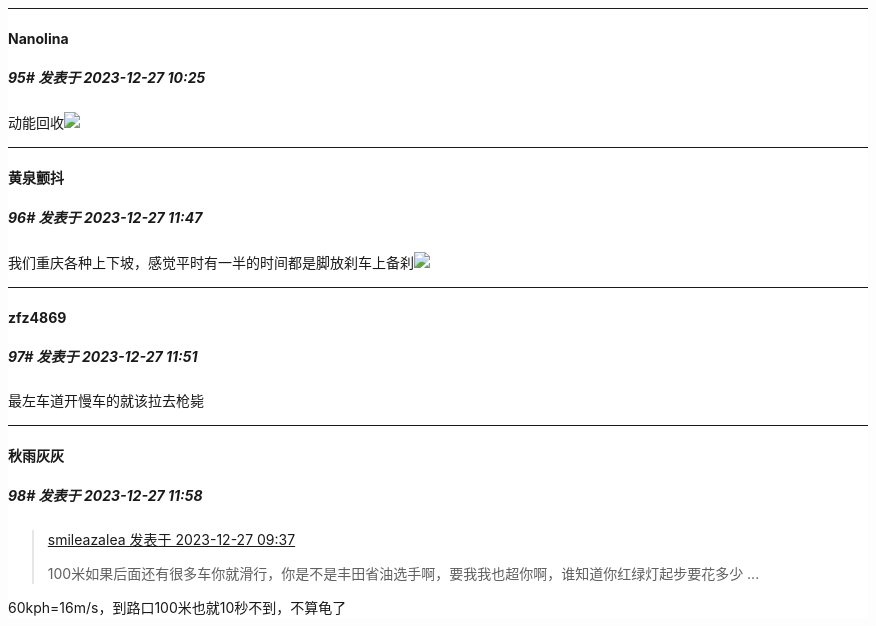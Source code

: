 
*****

####  Nanolina  
##### 95#       发表于 2023-12-27 10:25

动能回收<img src="https://static.saraba1st.com/image/smiley/face2017/067.png" referrerpolicy="no-referrer">


*****

####  黄泉颤抖  
##### 96#       发表于 2023-12-27 11:47

我们重庆各种上下坡，感觉平时有一半的时间都是脚放刹车上备刹<img src="https://static.saraba1st.com/image/smiley/face2017/067.png" referrerpolicy="no-referrer">

*****

####  zfz4869  
##### 97#       发表于 2023-12-27 11:51

最左车道开慢车的就该拉去枪毙


*****

####  秋雨灰灰  
##### 98#       发表于 2023-12-27 11:58

<blockquote><a href="httphttps://bbs.saraba1st.com/2b/forum.php?mod=redirect&amp;goto=findpost&amp;pid=63452224&amp;ptid=2165469" target="_blank">smileazalea 发表于 2023-12-27 09:37</a>

100米如果后面还有很多车你就滑行，你是不是丰田省油选手啊，要我我也超你啊，谁知道你红绿灯起步要花多少 ...</blockquote>
60kph=16m/s，到路口100米也就10秒不到，不算龟了

